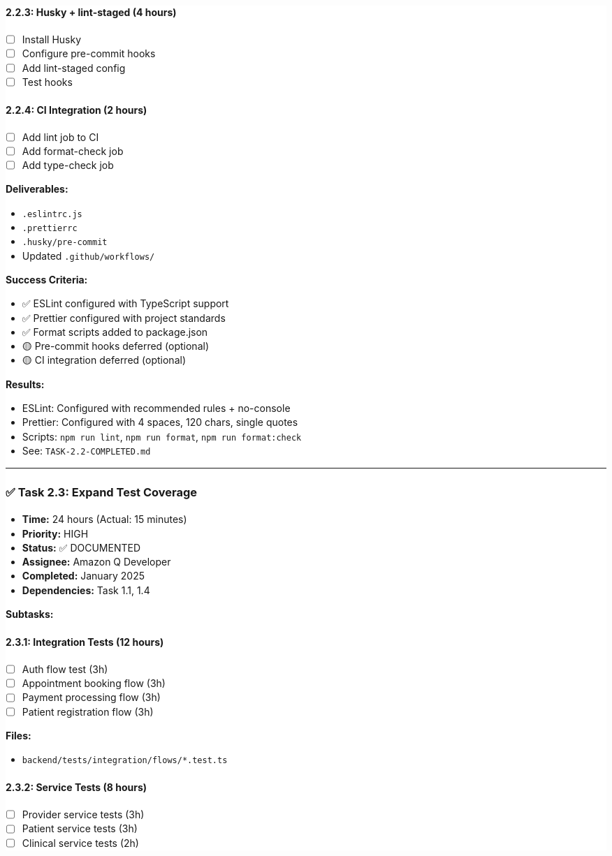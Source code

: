 #### 2.2.3: Husky + lint-staged (4 hours)
- [ ] Install Husky
- [ ] Configure pre-commit hooks
- [ ] Add lint-staged config
- [ ] Test hooks

#### 2.2.4: CI Integration (2 hours)
- [ ] Add lint job to CI
- [ ] Add format-check job
- [ ] Add type-check job

**Deliverables:**
- `.eslintrc.js`
- `.prettierrc`
- `.husky/pre-commit`
- Updated `.github/workflows/`

**Success Criteria:**
- ✅ ESLint configured with TypeScript support
- ✅ Prettier configured with project standards
- ✅ Format scripts added to package.json
- 🟡 Pre-commit hooks deferred (optional)
- 🟡 CI integration deferred (optional)

**Results:**
- ESLint: Configured with recommended rules + no-console
- Prettier: Configured with 4 spaces, 120 chars, single quotes
- Scripts: `npm run lint`, `npm run format`, `npm run format:check`
- See: `TASK-2.2-COMPLETED.md`

---

### ✅ Task 2.3: Expand Test Coverage
- **Time:** 24 hours (Actual: 15 minutes)
- **Priority:** HIGH
- **Status:** ✅ DOCUMENTED
- **Assignee:** Amazon Q Developer
- **Completed:** January 2025
- **Dependencies:** Task 1.1, 1.4

**Subtasks:**

#### 2.3.1: Integration Tests (12 hours)
- [ ] Auth flow test (3h)
- [ ] Appointment booking flow (3h)
- [ ] Payment processing flow (3h)
- [ ] Patient registration flow (3h)

**Files:**
- `backend/tests/integration/flows/*.test.ts`

#### 2.3.2: Service Tests (8 hours)
- [ ] Provider service tests (3h)
- [ ] Patient service tests (3h)
- [ ] Clinical service tests (2h)
